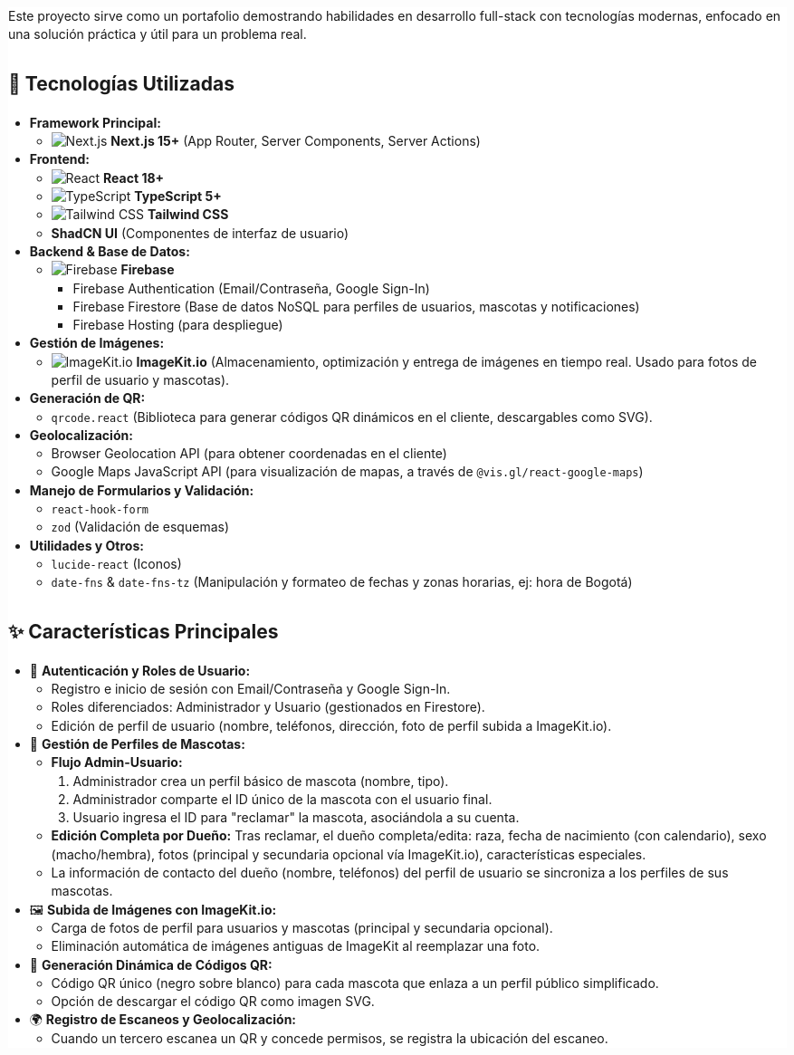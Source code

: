 Este proyecto sirve como un portafolio demostrando habilidades en desarrollo full-stack con tecnologías modernas, enfocado en una solución práctica y útil para un problema real.

## 🚀 Tecnologías Utilizadas

*   **Framework Principal:**
    *   <img src="https://raw.githubusercontent.com/devicons/devicon/master/icons/nextjs/nextjs-original.svg" alt="Next.js" width="20" height="20"/> **Next.js 15+** (App Router, Server Components, Server Actions)
*   **Frontend:**
    *   <img src="https://raw.githubusercontent.com/devicons/devicon/master/icons/react/react-original.svg" alt="React" width="20" height="20"/> **React 18+**
    *   <img src="https://raw.githubusercontent.com/devicons/devicon/master/icons/typescript/typescript-original.svg" alt="TypeScript" width="20" height="20"/> **TypeScript 5+**
    *   <img src="https://static-00.iconduck.com/assets.00/tailwind-css-icon-144x86-czphjb87.png" alt="Tailwind CSS" width="20" height="20"/> **Tailwind CSS**
    *   **ShadCN UI** (Componentes de interfaz de usuario)
*   **Backend & Base de Datos:**
    *   <img src="https://raw.githubusercontent.com/devicons/devicon/master/icons/firebase/firebase-plain.svg" alt="Firebase" width="20" height="20"/> **Firebase**
        *   Firebase Authentication (Email/Contraseña, Google Sign-In)
        *   Firebase Firestore (Base de datos NoSQL para perfiles de usuarios, mascotas y notificaciones)
        *   Firebase Hosting (para despliegue)
*   **Gestión de Imágenes:**
    *   <img src="https://media.licdn.com/dms/image/v2/C4D0BAQGFJ1PL2upDCg/company-logo_200_200/company-logo_200_200/0/1630483926785/imagekit_io_logo?e=2147483647&v=beta&t=ilQhn0wSkIYCBBBcp5_G-iZrf-ISHKUNVe-KupdF_48" alt="ImageKit.io" width="20" height="20"/> **ImageKit.io** (Almacenamiento, optimización y entrega de imágenes en tiempo real. Usado para fotos de perfil de usuario y mascotas).
*   **Generación de QR:**
    *   `qrcode.react` (Biblioteca para generar códigos QR dinámicos en el cliente, descargables como SVG).
*   **Geolocalización:**
    *   Browser Geolocation API (para obtener coordenadas en el cliente)
    *   Google Maps JavaScript API (para visualización de mapas, a través de `@vis.gl/react-google-maps`)
*   **Manejo de Formularios y Validación:**
    *   `react-hook-form`
    *   `zod` (Validación de esquemas)
*   **Utilidades y Otros:**
    *   `lucide-react` (Iconos)
    *   `date-fns` & `date-fns-tz` (Manipulación y formateo de fechas y zonas horarias, ej: hora de Bogotá)

## ✨ Características Principales

*   👤 **Autenticación y Roles de Usuario:**
    *   Registro e inicio de sesión con Email/Contraseña y Google Sign-In.
    *   Roles diferenciados: Administrador y Usuario (gestionados en Firestore).
    *   Edición de perfil de usuario (nombre, teléfonos, dirección, foto de perfil subida a ImageKit.io).
*   🐶 **Gestión de Perfiles de Mascotas:**
    *   **Flujo Admin-Usuario:**
        1.  Administrador crea un perfil básico de mascota (nombre, tipo).
        2.  Administrador comparte el ID único de la mascota con el usuario final.
        3.  Usuario ingresa el ID para "reclamar" la mascota, asociándola a su cuenta.
    *   **Edición Completa por Dueño:** Tras reclamar, el dueño completa/edita: raza, fecha de nacimiento (con calendario), sexo (macho/hembra), fotos (principal y secundaria opcional vía ImageKit.io), características especiales.
    *   La información de contacto del dueño (nombre, teléfonos) del perfil de usuario se sincroniza a los perfiles de sus mascotas.
*   🖼️ **Subida de Imágenes con ImageKit.io:**
    *   Carga de fotos de perfil para usuarios y mascotas (principal y secundaria opcional).
    *   Eliminación automática de imágenes antiguas de ImageKit al reemplazar una foto.
*   🔗 **Generación Dinámica de Códigos QR:**
    *   Código QR único (negro sobre blanco) para cada mascota que enlaza a un perfil público simplificado.
    *   Opción de descargar el código QR como imagen SVG.
*   🌍 **Registro de Escaneos y Geolocalización:**
    *   Cuando un tercero escanea un QR y concede permisos, se registra la ubicación del escaneo.